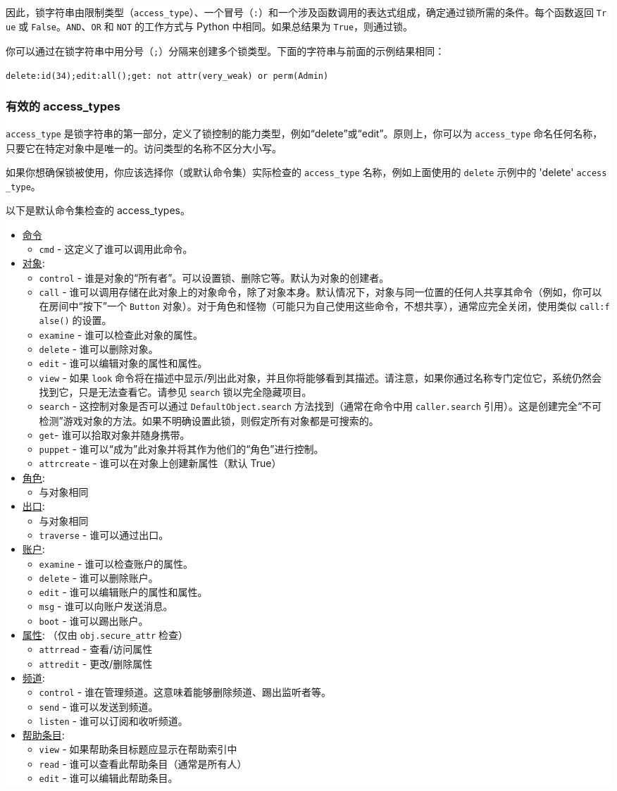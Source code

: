 因此，锁字符串由限制类型（`access_type`）、一个冒号（`:`）和一个涉及函数调用的表达式组成，确定通过锁所需的条件。每个函数返回 `True` 或 `False`。`AND`、`OR` 和 `NOT` 的工作方式与 Python 中相同。如果总结果为 `True`，则通过锁。

你可以通过在锁字符串中用分号（`;`）分隔来创建多个锁类型。下面的字符串与前面的示例结果相同：

```
delete:id(34);edit:all();get: not attr(very_weak) or perm(Admin)
```

### 有效的 access_types

`access_type` 是锁字符串的第一部分，定义了锁控制的能力类型，例如“delete”或“edit”。原则上，你可以为 `access_type` 命名任何名称，只要它在特定对象中是唯一的。访问类型的名称不区分大小写。

如果你想确保锁被使用，你应该选择你（或默认命令集）实际检查的 `access_type` 名称，例如上面使用的 `delete` 示例中的 'delete' `access_type`。

以下是默认命令集检查的 access_types。

- [命令](./Commands.md)
  - `cmd` - 这定义了谁可以调用此命令。
- [对象](./Objects.md):
  - `control` - 谁是对象的“所有者”。可以设置锁、删除它等。默认为对象的创建者。
  - `call` - 谁可以调用存储在此对象上的对象命令，除了对象本身。默认情况下，对象与同一位置的任何人共享其命令（例如，你可以在房间中“按下”一个 `Button` 对象）。对于角色和怪物（可能只为自己使用这些命令，不想共享），通常应完全关闭，使用类似 `call:false()` 的设置。
  - `examine` - 谁可以检查此对象的属性。
  - `delete` - 谁可以删除对象。
  - `edit` - 谁可以编辑对象的属性和属性。
  - `view` - 如果 `look` 命令将在描述中显示/列出此对象，并且你将能够看到其描述。请注意，如果你通过名称专门定位它，系统仍然会找到它，只是无法查看它。请参见 `search` 锁以完全隐藏项目。
  - `search` - 这控制对象是否可以通过 `DefaultObject.search` 方法找到（通常在命令中用 `caller.search` 引用）。这是创建完全“不可检测”游戏对象的方法。如果不明确设置此锁，则假定所有对象都是可搜索的。
  - `get`- 谁可以拾取对象并随身携带。
  - `puppet` - 谁可以“成为”此对象并将其作为他们的“角色”进行控制。
  - `attrcreate` - 谁可以在对象上创建新属性（默认 True）
- [角色](./Objects.md#characters):
  - 与对象相同
- [出口](./Objects.md#exits):
  - 与对象相同
  - `traverse` - 谁可以通过出口。
- [账户](./Accounts.md):
  - `examine` - 谁可以检查账户的属性。
  - `delete` - 谁可以删除账户。
  - `edit` - 谁可以编辑账户的属性和属性。
  - `msg` - 谁可以向账户发送消息。
  - `boot` - 谁可以踢出账户。
- [属性](./Attributes.md): （仅由 `obj.secure_attr` 检查）
  - `attrread` - 查看/访问属性
  - `attredit` - 更改/删除属性
- [频道](./Channels.md):
  - `control` - 谁在管理频道。这意味着能够删除频道、踢出监听者等。
  - `send` - 谁可以发送到频道。
  - `listen` - 谁可以订阅和收听频道。
- [帮助条目](./Help-System.md):
  - `view` - 如果帮助条目标题应显示在帮助索引中
  - `read` - 谁可以查看此帮助条目（通常是所有人）
  - `edit` - 谁可以编辑此帮助条目。
